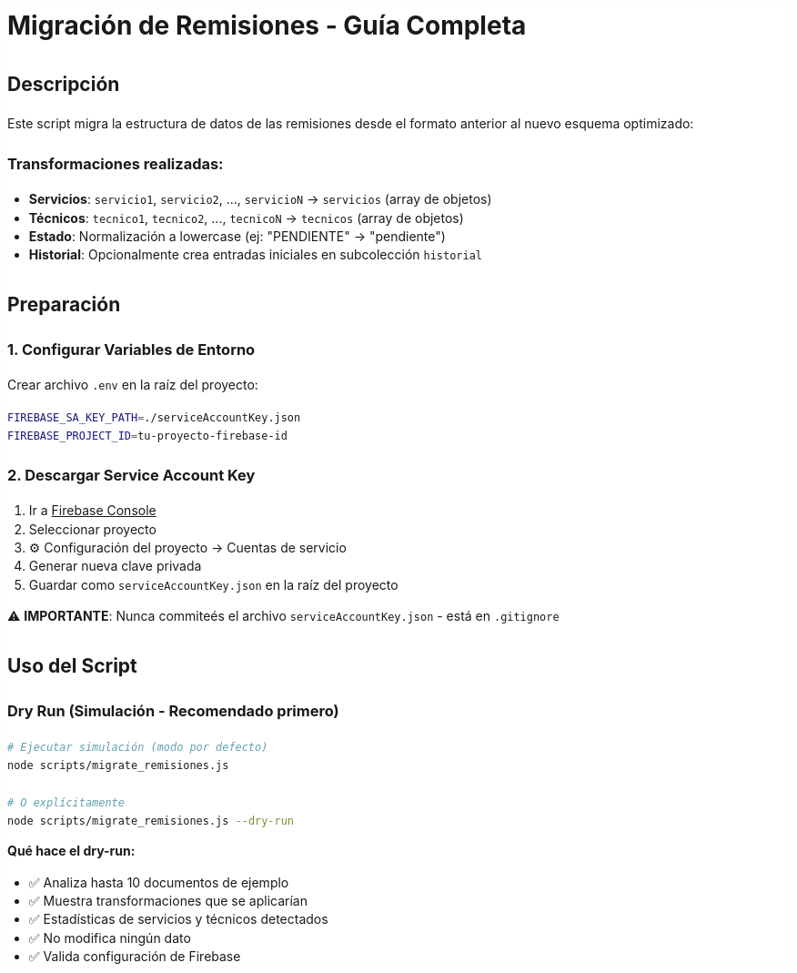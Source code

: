 # Migración de Remisiones - Guía Completa

## Descripción

Este script migra la estructura de datos de las remisiones desde el formato anterior al nuevo esquema optimizado:

### Transformaciones realizadas:
- **Servicios**: `servicio1`, `servicio2`, ..., `servicioN` → `servicios` (array de objetos)
- **Técnicos**: `tecnico1`, `tecnico2`, ..., `tecnicoN` → `tecnicos` (array de objetos)  
- **Estado**: Normalización a lowercase (ej: "PENDIENTE" → "pendiente")
- **Historial**: Opcionalmente crea entradas iniciales en subcolección `historial`

## Preparación

### 1. Configurar Variables de Entorno

Crear archivo `.env` en la raíz del proyecto:

```bash
FIREBASE_SA_KEY_PATH=./serviceAccountKey.json
FIREBASE_PROJECT_ID=tu-proyecto-firebase-id
```

### 2. Descargar Service Account Key

1. Ir a [Firebase Console](https://console.firebase.google.com/)
2. Seleccionar proyecto
3. ⚙️ Configuración del proyecto → Cuentas de servicio
4. Generar nueva clave privada
5. Guardar como `serviceAccountKey.json` en la raíz del proyecto

⚠️ **IMPORTANTE**: Nunca commiteés el archivo `serviceAccountKey.json` - está en `.gitignore`

## Uso del Script

### Dry Run (Simulación - Recomendado primero)

```bash
# Ejecutar simulación (modo por defecto)
node scripts/migrate_remisiones.js

# O explícitamente
node scripts/migrate_remisiones.js --dry-run
```

**Qué hace el dry-run:**
- ✅ Analiza hasta 10 documentos de ejemplo
- ✅ Muestra transformaciones que se aplicarían
- ✅ Estadísticas de servicios y técnicos detectados
- ✅ No modifica ningún dato
- ✅ Valida configuración de Firebase
